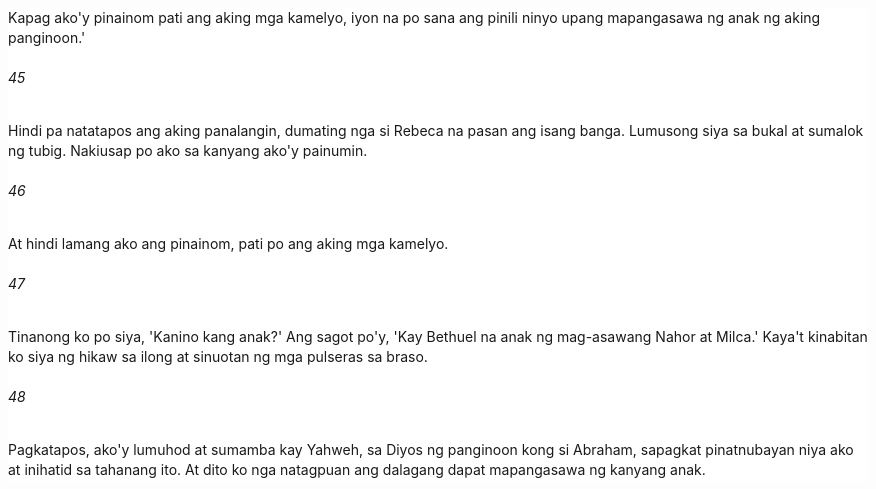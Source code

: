 

Kapag ako'y pinainom pati ang aking mga kamelyo, iyon na po sana ang pinili ninyo upang mapangasawa ng anak ng aking panginoon.' 











###### 45 





Hindi pa natatapos ang aking panalangin, dumating nga si Rebeca na pasan ang isang banga. Lumusong siya sa bukal at sumalok ng tubig. Nakiusap po ako sa kanyang ako'y painumin. 











###### 46 





At hindi lamang ako ang pinainom, pati po ang aking mga kamelyo. 











###### 47 





Tinanong ko po siya, 'Kanino kang anak?' Ang sagot po'y, 'Kay Bethuel na anak ng mag-asawang Nahor at Milca.' Kaya't kinabitan ko siya ng hikaw sa ilong at sinuotan ng mga pulseras sa braso. 











###### 48 





Pagkatapos, ako'y lumuhod at sumamba kay Yahweh, sa Diyos ng panginoon kong si Abraham, sapagkat pinatnubayan niya ako at inihatid sa tahanang ito. At dito ko nga natagpuan ang dalagang dapat mapangasawa ng kanyang anak. 
